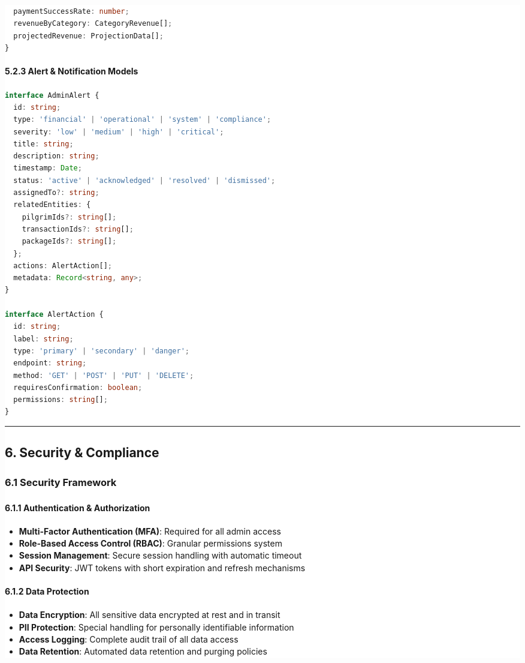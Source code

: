 ```typescript
  paymentSuccessRate: number;
  revenueByCategory: CategoryRevenue[];
  projectedRevenue: ProjectionData[];
}
```

#### 5.2.3 Alert & Notification Models

```typescript
interface AdminAlert {
  id: string;
  type: 'financial' | 'operational' | 'system' | 'compliance';
  severity: 'low' | 'medium' | 'high' | 'critical';
  title: string;
  description: string;
  timestamp: Date;
  status: 'active' | 'acknowledged' | 'resolved' | 'dismissed';
  assignedTo?: string;
  relatedEntities: {
    pilgrimIds?: string[];
    transactionIds?: string[];
    packageIds?: string[];
  };
  actions: AlertAction[];
  metadata: Record<string, any>;
}

interface AlertAction {
  id: string;
  label: string;
  type: 'primary' | 'secondary' | 'danger';
  endpoint: string;
  method: 'GET' | 'POST' | 'PUT' | 'DELETE';
  requiresConfirmation: boolean;
  permissions: string[];
}
```

---

## 6. Security & Compliance

### 6.1 Security Framework

#### 6.1.1 Authentication & Authorization
- **Multi-Factor Authentication (MFA)**: Required for all admin access
- **Role-Based Access Control (RBAC)**: Granular permissions system
- **Session Management**: Secure session handling with automatic timeout
- **API Security**: JWT tokens with short expiration and refresh mechanisms

#### 6.1.2 Data Protection
- **Data Encryption**: All sensitive data encrypted at rest and in transit
- **PII Protection**: Special handling for personally identifiable information
- **Access Logging**: Complete audit trail of all data access
- **Data Retention**: Automated data retention and purging policies
